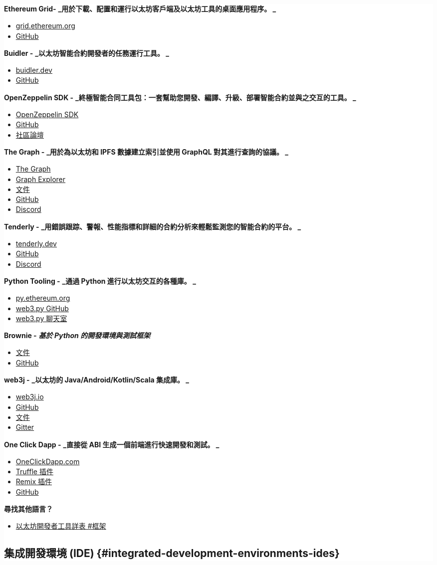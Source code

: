 **Ethereum Grid-** **_用於下載、配置和運行以太坊客戶端及以太坊工具的桌面應用程序。 _**

- [grid.ethereum.org](https://grid.ethereum.org)
- [GitHub](https://github.com/ethereum/grid)

**Buidler -** **_以太坊智能合約開發者的任務運行工具。 _**

- [buidler.dev](https://buidler.dev)
- [GitHub](https://github.com/nomiclabs/buidler)

**OpenZeppelin SDK -** **_終極智能合同工具包：一套幫助您開發、編譯、升級、部署智能合約並與之交互的工具。 _**

- [OpenZeppelin SDK](https://openzeppelin.com/sdk/)
- [GitHub](https://github.com/OpenZeppelin/openzeppelin-sdk)
- [社區論壇](https://forum.openzeppelin.com/c/sdk)

**The Graph -** **_用於為以太坊和 IPFS 數據建立索引並使用 GraphQL 對其進行查詢的協議。 _**

- [The Graph](https://thegraph.com/)
- [Graph Explorer](https://thegraph.com/explorer/)
- [文件](https://thegraph.com/docs/)
- [GitHub](https://github.com/graphprotocol/)
- [Discord](https://thegraph.com/discord)

**Tenderly -** **_用錯誤跟踪、警報、性能指標和詳細的合約分析來輕鬆監測您的智能合約的平台。 _**

- [tenderly.dev](https://tenderly.dev/)
- [GitHub](https://github.com/Tenderly)
- [Discord](https://discord.gg/eCWjuvt)

**Python Tooling -** **_通過 Python 進行以太坊交互的各種庫。 _**

- [py.ethereum.org](http://python.ethereum.org/)
- [web3.py GitHub](https://github.com/ethereum/web3.py)
- [web3.py 聊天室](https://gitter.im/ethereum/web3.py)

**Brownie -** **_基於 Python 的開發環境與測試框架_**

- [文件](https://eth-brownie.readthedocs.io/en/latest/)
- [GitHub](https://github.com/eth-brownie/brownie)

**web3j -** **_以太坊的 Java/Android/Kotlin/Scala 集成庫。 _**

- [web3j.io](https://web3j.io)
- [GitHub](https://github.com/web3j/web3j)
- [文件](https://docs.web3j.io/)
- [Gitter](https://gitter.im/web3j/web3j)

**One Click Dapp -** **_直接從 ABI 生成一個前端進行快速開發和測試。 _**

- [OneClickDapp.com](https://oneclickdapp.com)
- [Truffle 插件](https://npmjs.org/package/oneclick)
- [Remix 插件](https://github.com/pi0neerpat/remix-plugin-one-click-dapp)
- [GitHub](https://github.com/pi0neerpat/one-click-dapp)

**尋找其他語言？**

- [以太坊開發者工具詳表 #框架](https://github.com/ConsenSys/ethereum-developer-tools-list#frameworks)

## 集成開發環境 (IDE) {#integrated-development-environments-ides}

